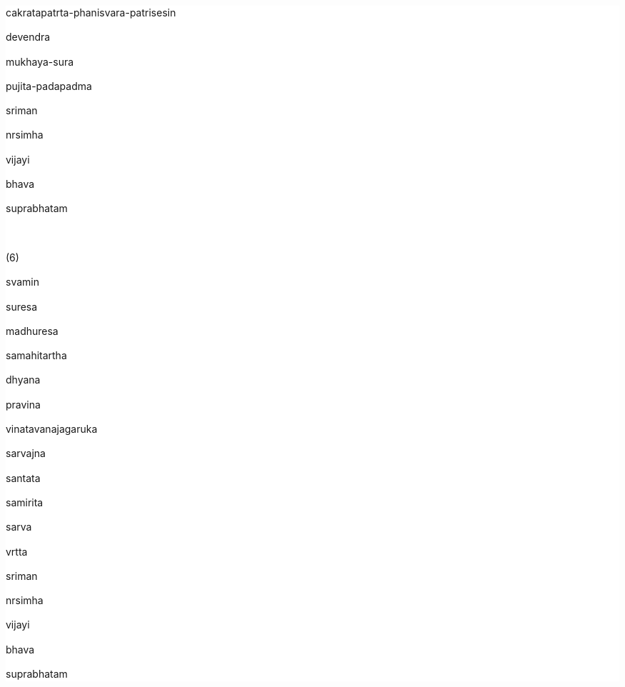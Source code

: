 
cakratapatrta-phanisvara-patrisesin
 


devendra
 
mukhaya-sura
 
pujita-padapadma


sriman
 
nrsimha
 
vijayi
 
bhava
 
suprabhatam
 


 


(6)


svamin
 
suresa
 
madhuresa
 
samahitartha


dhyana
 
pravina
 
vinatavanajagaruka
 


sarvajna
 
santata
 
samirita
 
sarva
 
vrtta


sriman
 
nrsimha
 
vijayi
 
bhava
 
suprabhatam
 

